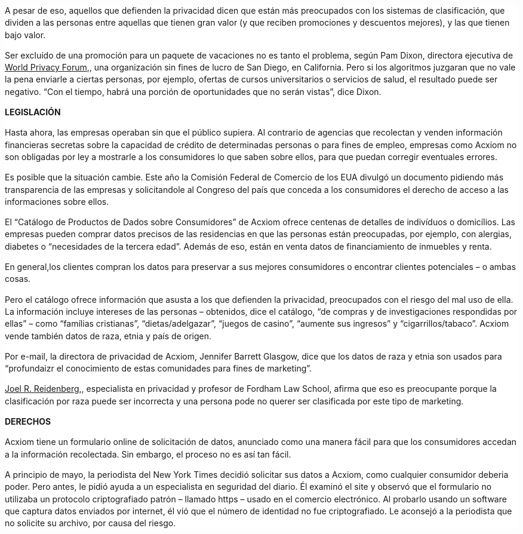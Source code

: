 A pesar de eso, aquellos que defienden la privacidad dicen que están más preocupados con los sistemas de clasificación, que dividen a las personas entre aquellas que tienen gran valor (y que reciben promociones y descuentos mejores), y las que tienen bajo valor.

Ser excluído de una promoción para un paquete de vacaciones no es tanto el problema, según Pam Dixon, directora ejecutiva de <a title="The organization’s Web site." href="http://www.worldprivacyforum.org/">World Privacy Forum</a>,, una organización sin fines de lucro de San Diego, en California. Pero si los algoritmos juzgaran que no vale la pena enviarle a ciertas personas, por ejemplo, ofertas de cursos universitarios o servicios de salud, el resultado puede ser negativo. “Con el tiempo, habrá una porción de oportunidades que no serán vistas”, dice Dixon.

<strong>LEGISLACIÓN</strong>

Hasta ahora, las empresas operaban sin que el público supiera. Al contrario de agencias que recolectan y venden información financieras secretas sobre la capacidad de crédito de determinadas personas o para fines de empleo, empresas como Acxiom no son obligadas por ley a mostrarle a los consumidores lo que saben sobre ellos, para que puedan corregir eventuales errores.

Es posible que la situación cambie. Este año la Comisión Federal de Comercio de los EUA divulgó un documento pidiendo más transparencia de las empresas y solicitandole al Congreso del país que conceda a los consumidores el derecho de acceso a las informaciones sobre ellos.

El “Catálogo de Productos de Dados sobre Consumidores” de Acxiom ofrece centenas de detalles de indivíduos o domicílios. Las empresas pueden comprar datos precisos de las residencias en que las personas están preocupadas, por ejemplo, con alergias, diabetes o “necesidades de la tercera edad”. Además de eso, están en venta datos de financiamiento de inmuebles y renta.

En general,los clientes compran los datos para preservar a sus mejores consumidores o encontrar clientes potenciales – o ambas cosas.

Pero el catálogo ofrece información que asusta a los que defienden la privacidad, preocupados con el riesgo del mal uso de ella. La información incluye intereses de las personas – obtenidos, dice el catálogo, “de compras y de investigaciones respondidas por ellas” – como “famílias cristianas”, “dietas/adelgazar”, “juegos de casino”, “aumente sus ingresos” y “cigarrillos/tabaco”. Acxiom vende también datos de raza, etnia y país de origen.

Por e-mail, la directora de privacidad de Acxiom, Jennifer Barrett Glasgow, dice que los datos de raza y etnia son usados para “profundaizr el conocimiento de estas comunidades para fines de marketing”.

<a title="The professor’s bio." href="http://law.fordham.edu/faculty/1134.htm">Joel R. Reidenberg</a>,, especialista en privacidad y profesor de Fordham Law School, afirma que eso es preocupante porque la clasificación por raza puede ser incorrecta y una persona pode no querer ser clasificada por este tipo de marketing.

<strong>DERECHOS</strong>

Acxiom tiene un formulario online de solicitación de datos, anunciado como una manera fácil para que los consumidores accedan a la información recolectada. Sin embargo, el proceso no es así tan fácil.

A principio de mayo, la periodista del New York Times decidió solicitar sus datos a Acxiom, como cualquier consumidor deberia poder. Pero antes, le pidió ayuda a un especialista en seguridad del diario. Él examinó el site y observó que el formulario no utilizaba un protocolo criptografiado patrón – llamado https – usado en el comercio electrónico. Al probarlo usando un software que captura datos enviados por internet, él vió que el número de identidad no fue criptografiado. Le aconsejó a la periodista que no solicite su archivo, por causa del riesgo.
